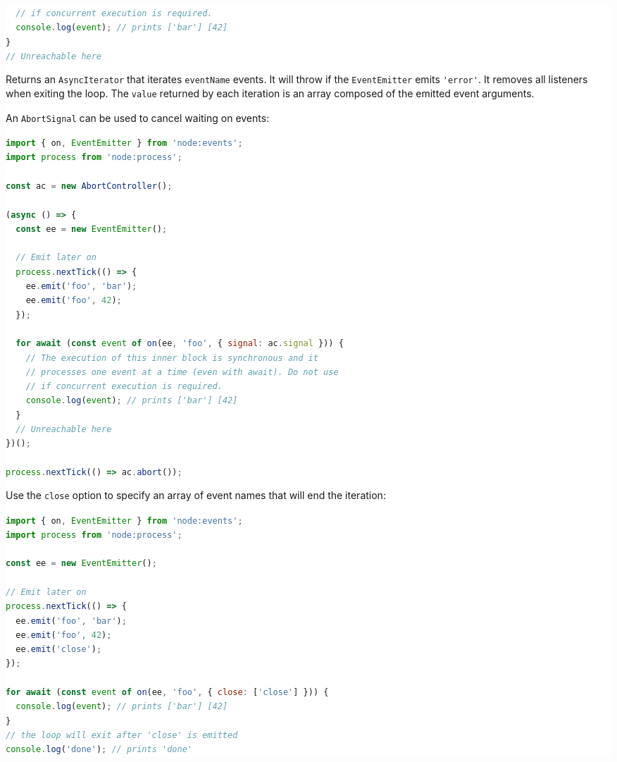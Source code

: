 ```js
  // if concurrent execution is required.
  console.log(event); // prints ['bar'] [42]
}
// Unreachable here
```

Returns an `AsyncIterator` that iterates `eventName` events. It will throw
if the `EventEmitter` emits `'error'`. It removes all listeners when
exiting the loop. The `value` returned by each iteration is an array
composed of the emitted event arguments.

An `AbortSignal` can be used to cancel waiting on events:

```js
import { on, EventEmitter } from 'node:events';
import process from 'node:process';

const ac = new AbortController();

(async () => {
  const ee = new EventEmitter();

  // Emit later on
  process.nextTick(() => {
    ee.emit('foo', 'bar');
    ee.emit('foo', 42);
  });

  for await (const event of on(ee, 'foo', { signal: ac.signal })) {
    // The execution of this inner block is synchronous and it
    // processes one event at a time (even with await). Do not use
    // if concurrent execution is required.
    console.log(event); // prints ['bar'] [42]
  }
  // Unreachable here
})();

process.nextTick(() => ac.abort());
```

Use the `close` option to specify an array of event names that will end the iteration:

```js
import { on, EventEmitter } from 'node:events';
import process from 'node:process';

const ee = new EventEmitter();

// Emit later on
process.nextTick(() => {
  ee.emit('foo', 'bar');
  ee.emit('foo', 42);
  ee.emit('close');
});

for await (const event of on(ee, 'foo', { close: ['close'] })) {
  console.log(event); // prints ['bar'] [42]
}
// the loop will exit after 'close' is emitted
console.log('done'); // prints 'done'
```
